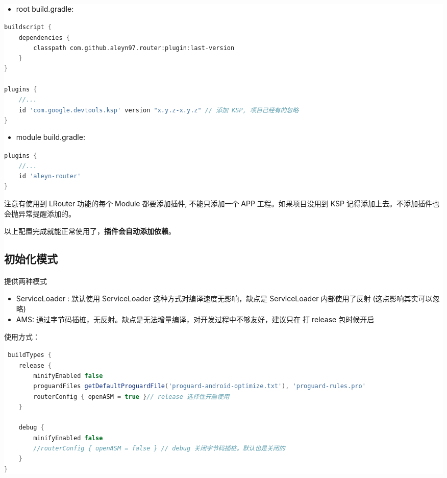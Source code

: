 - root build.gradle:

``` groovy
buildscript {
    dependencies {
        classpath com.github.aleyn97.router:plugin:last-version
    }
}

plugins {
    //...
    id 'com.google.devtools.ksp' version "x.y.z-x.y.z" // 添加 KSP, 项目已经有的忽略
}
```

- module build.gradle:

```groovy
plugins {
    //...
    id 'aleyn-router'
}
```

注意有使用到 LRouter 功能的每个 Module 都要添加插件, 不能只添加一个 APP 工程。如果项目没用到 KSP
记得添加上去。不添加插件也会抛异常提醒添加的。

以上配置完成就能正常使用了，**插件会自动添加依赖**。

## 初始化模式

提供两种模式

- ServiceLoader : 默认使用 ServiceLoader 这种方式对编译速度无影响，缺点是 ServiceLoader
  内部使用了反射 (这点影响其实可以忽略)
- AMS: 通过字节码插桩，无反射。缺点是无法增量编译，对开发过程中不够友好，建议只在 打 release 包时候开启

使用方式：

```groovy
 buildTypes {
    release {
        minifyEnabled false
        proguardFiles getDefaultProguardFile('proguard-android-optimize.txt'), 'proguard-rules.pro'
        routerConfig { openASM = true }// release 选择性开启使用
    }

    debug {
        minifyEnabled false
        //routerConfig { openASM = false } // debug 关闭字节码插桩。默认也是关闭的
    }
}


```
